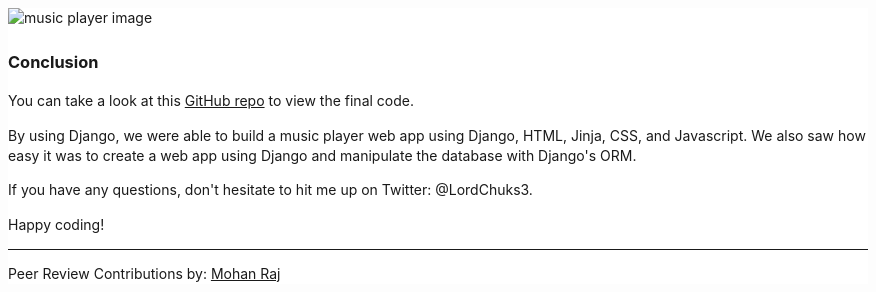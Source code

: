 ![music player image](/how-to-build-a-music-player-using-django/final_image_music.PNG)

### Conclusion
You can take a look at this [GitHub repo](https://github.com/Chukslord1/DjangoMusicPlayer) to view the final code.

By using Django, we were able to build a music player web app using Django, HTML, Jinja, CSS, and Javascript. We also saw how easy it was to create a web app using Django and manipulate the database with Django's ORM.

If you have any questions, don't hesitate to hit me up on Twitter: @LordChuks3.

Happy coding!

---
Peer Review Contributions by: [Mohan Raj](/engineering-education/authors/mohan-raj/)

